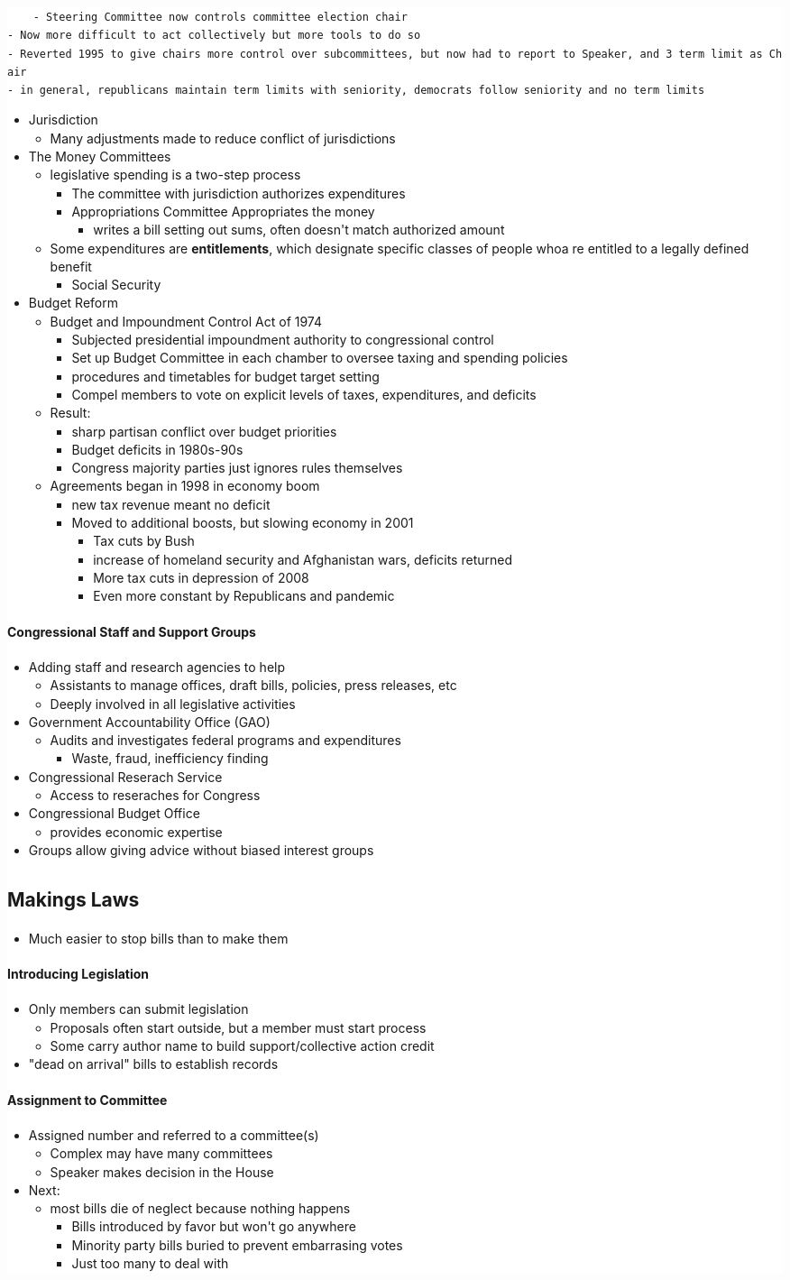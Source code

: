 		- Steering Committee now controls committee election chair
	- Now more difficult to act collectively but more tools to do so
	- Reverted 1995 to give chairs more control over subcommittees, but now had to report to Speaker, and 3 term limit as Chair
	- in general, republicans maintain term limits with seniority, democrats follow seniority and no term limits
- Jurisdiction
	- Many adjustments made to reduce conflict of jurisdictions
- The Money Committees
	- legislative spending is a two-step process
		- The committee with jurisdiction authorizes expenditures
		- Appropriations Committee Appropriates the money
			- writes a bill setting out sums, often doesn't match authorized amount
	- Some expenditures are **entitlements**, which designate specific classes of people whoa re entitled to a legally defined benefit
		- Social Security
- Budget Reform
	- Budget and Impoundment Control Act of 1974
		- Subjected presidential impoundment authority to congressional control
		- Set up Budget Committee in each chamber to oversee taxing and spending policies
		- procedures and timetables for budget target setting
		- Compel members to vote on explicit levels of taxes, expenditures, and deficits
	- Result:
		- sharp partisan conflict over budget priorities
		- Budget deficits in 1980s-90s
		- Congress majority parties just ignores rules themselves
	- Agreements began in 1998 in economy boom
		- new tax revenue meant no deficit
		- Moved to additional boosts, but slowing economy in 2001
			- Tax cuts by Bush
			- increase of homeland security and Afghanistan wars, deficits returned
			- More tax cuts in depression of 2008
			- Even more constant by Republicans and pandemic
#### Congressional Staff and Support Groups
- Adding staff and research agencies to help
	- Assistants to manage offices, draft bills, policies, press releases, etc
	- Deeply involved in all legislative activities
- Government Accountability Office (GAO)
	- Audits and investigates federal programs and expenditures
		- Waste, fraud, inefficiency finding
- Congressional Reserach Service
	- Access to reseraches for Congress
- Congressional Budget Office
	- provides economic expertise
- Groups allow giving advice without biased interest groups
## Makings Laws
- Much easier to stop bills than to make them
#### Introducing Legislation
- Only members can submit legislation
	- Proposals often start outside, but a member must start process
	- Some carry author name to build support/collective action credit
- "dead on arrival" bills to establish records
#### Assignment to Committee
- Assigned number and referred to a committee(s)
	- Complex may have many committees
	- Speaker makes decision in the House
- Next:
	- most bills die of neglect because nothing happens
		- Bills introduced by favor but won't go anywhere
		- Minority party bills buried to prevent embarrasing votes
		- Just too many to deal with